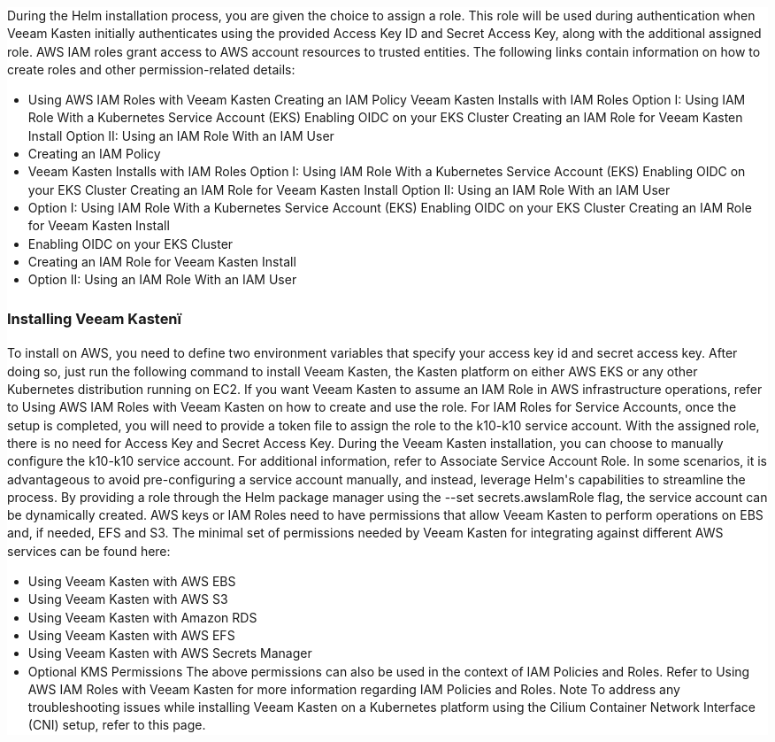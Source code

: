 During the Helm installation process, you are given the choice to
assign a role. This role will be used during authentication when Veeam
Kasten initially authenticates using the provided Access Key ID and
Secret Access Key, along with the additional assigned role.
AWS IAM roles grant access to AWS account resources to trusted entities.
The following links contain information on how to create roles and other
permission-related details:
- Using AWS IAM Roles with Veeam Kasten
Creating an IAM Policy
Veeam Kasten Installs with IAM Roles
Option I: Using IAM Role With a Kubernetes Service Account (EKS)
Enabling OIDC on your EKS Cluster
Creating an IAM Role for Veeam Kasten Install
Option II: Using an IAM Role With an IAM User
- Creating an IAM Policy
- Veeam Kasten Installs with IAM Roles
Option I: Using IAM Role With a Kubernetes Service Account (EKS)
Enabling OIDC on your EKS Cluster
Creating an IAM Role for Veeam Kasten Install
Option II: Using an IAM Role With an IAM User
- Option I: Using IAM Role With a Kubernetes Service Account (EKS)
Enabling OIDC on your EKS Cluster
Creating an IAM Role for Veeam Kasten Install
- Enabling OIDC on your EKS Cluster
- Creating an IAM Role for Veeam Kasten Install
- Option II: Using an IAM Role With an IAM User
### Installing Veeam Kastenï
To install on AWS, you need to define two environment variables that
specify your access key id and secret access key.
After doing so, just run the following command to install Veeam Kasten,
the Kasten platform on either AWS EKS or any other Kubernetes
distribution running on EC2.
If you want Veeam Kasten to assume an IAM Role in AWS infrastructure
operations, refer to Using AWS IAM Roles with Veeam Kasten
on how to create and use the role.
For IAM Roles for Service Accounts, once the setup is completed, you will need to
provide a token file to assign the role to the k10-k10 service account.
With the assigned role, there is no need for Access Key and Secret Access Key.
During the Veeam Kasten installation, you can choose to manually configure
the k10-k10 service account.
For additional information, refer to Associate Service Account Role.
In some scenarios, it is advantageous to avoid pre-configuring a service
account manually, and instead, leverage Helm's capabilities to streamline
the process. By providing a role through the Helm package manager using
the --set secrets.awsIamRole flag, the service account can be
dynamically created.
AWS keys or IAM Roles need to have permissions that allow Veeam Kasten to
perform operations on EBS and, if needed, EFS and S3. The minimal set
of permissions needed by Veeam Kasten for integrating against different AWS
services can be found here:
- Using Veeam Kasten with AWS EBS
- Using Veeam Kasten with AWS S3
- Using Veeam Kasten with Amazon RDS
- Using Veeam Kasten with AWS EFS
- Using Veeam Kasten with AWS Secrets Manager
- Optional KMS Permissions
The above permissions can also be used in the context of IAM Policies
and Roles. Refer to Using AWS IAM Roles with Veeam Kasten for more information
regarding IAM Policies and Roles.
Note
To address any troubleshooting issues while installing Veeam Kasten
on a Kubernetes platform using the Cilium Container Network Interface (CNI)
setup, refer to this page.